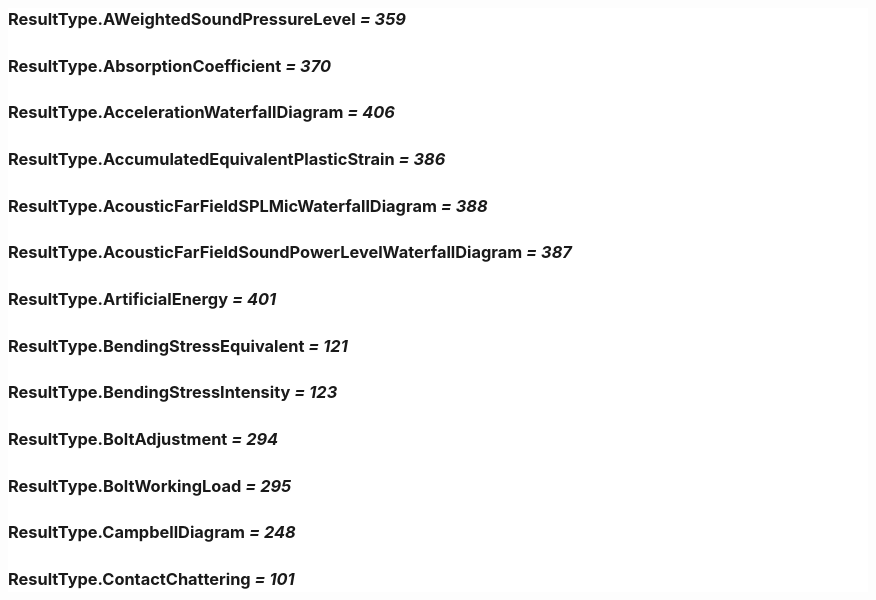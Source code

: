 ### ResultType.AWeightedSoundPressureLevel *= 359*

<a id="ResultType.AbsorptionCoefficient"></a>

### ResultType.AbsorptionCoefficient *= 370*

<a id="ResultType.AccelerationWaterfallDiagram"></a>

### ResultType.AccelerationWaterfallDiagram *= 406*

<a id="ResultType.AccumulatedEquivalentPlasticStrain"></a>

### ResultType.AccumulatedEquivalentPlasticStrain *= 386*

<a id="ResultType.AcousticFarFieldSPLMicWaterfallDiagram"></a>

### ResultType.AcousticFarFieldSPLMicWaterfallDiagram *= 388*

<a id="ResultType.AcousticFarFieldSoundPowerLevelWaterfallDiagram"></a>

### ResultType.AcousticFarFieldSoundPowerLevelWaterfallDiagram *= 387*

<a id="ResultType.ArtificialEnergy"></a>

### ResultType.ArtificialEnergy *= 401*

<a id="ResultType.BendingStressEquivalent"></a>

### ResultType.BendingStressEquivalent *= 121*

<a id="ResultType.BendingStressIntensity"></a>

### ResultType.BendingStressIntensity *= 123*

<a id="ResultType.BoltAdjustment"></a>

### ResultType.BoltAdjustment *= 294*

<a id="ResultType.BoltWorkingLoad"></a>

### ResultType.BoltWorkingLoad *= 295*

<a id="ResultType.CampbellDiagram"></a>

### ResultType.CampbellDiagram *= 248*

<a id="ResultType.ContactChattering"></a>

### ResultType.ContactChattering *= 101*

<a id="ResultType.ContactContactingArea"></a>
